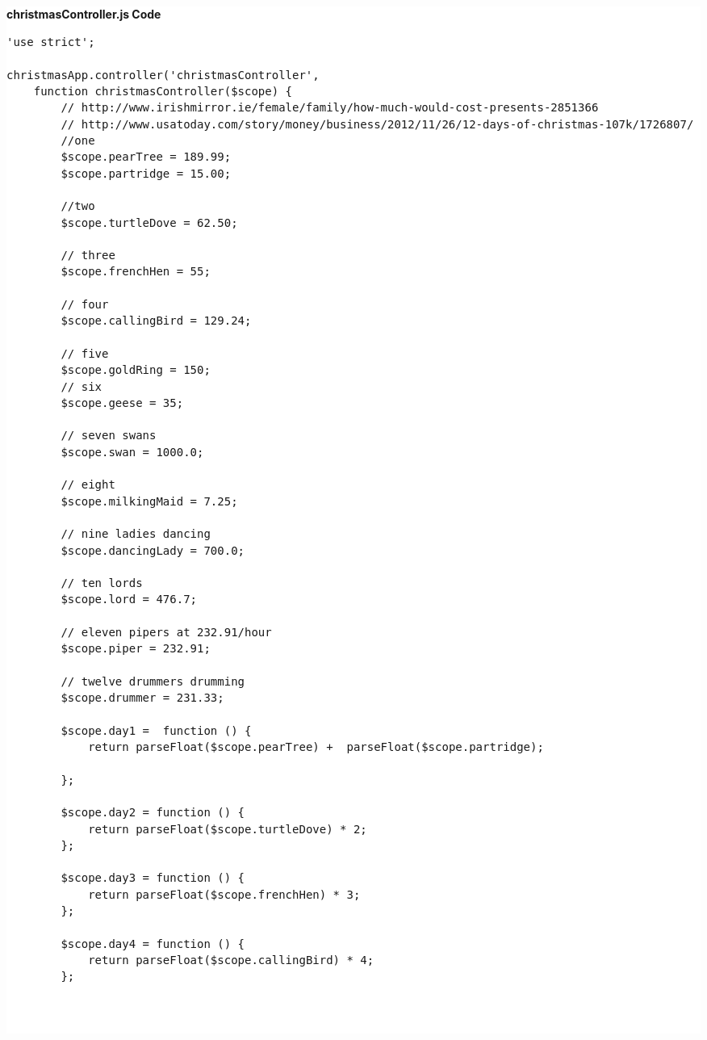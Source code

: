 **christmasController.js Code**

<pre class="brush: js">
'use strict';

christmasApp.controller('christmasController',
    function christmasController($scope) {
        // http://www.irishmirror.ie/female/family/how-much-would-cost-presents-2851366
        // http://www.usatoday.com/story/money/business/2012/11/26/12-days-of-christmas-107k/1726807/
        //one
        $scope.pearTree = 189.99;
        $scope.partridge = 15.00;

        //two
        $scope.turtleDove = 62.50;

        // three
        $scope.frenchHen = 55;

        // four
        $scope.callingBird = 129.24;

        // five
        $scope.goldRing = 150;
        // six
        $scope.geese = 35;

        // seven swans
        $scope.swan = 1000.0;

        // eight
        $scope.milkingMaid = 7.25;

        // nine ladies dancing
        $scope.dancingLady = 700.0;

        // ten lords
        $scope.lord = 476.7;

        // eleven pipers at 232.91/hour
        $scope.piper = 232.91;

        // twelve drummers drumming
        $scope.drummer = 231.33;

        $scope.day1 =  function () {
            return parseFloat($scope.pearTree) +  parseFloat($scope.partridge);

        };

        $scope.day2 = function () {
            return parseFloat($scope.turtleDove) * 2;
        };

        $scope.day3 = function () {
            return parseFloat($scope.frenchHen) * 3;
        };

        $scope.day4 = function () {
            return parseFloat($scope.callingBird) * 4;
        };
